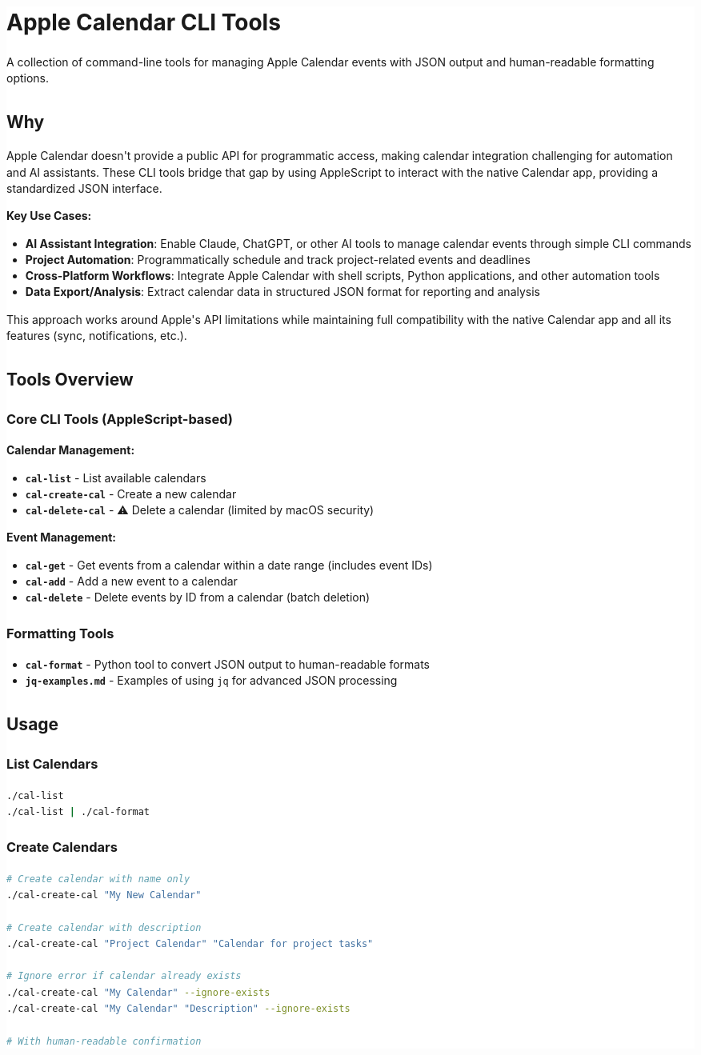 # Apple Calendar CLI Tools

A collection of command-line tools for managing Apple Calendar events with JSON output and human-readable formatting options.

## Why

Apple Calendar doesn't provide a public API for programmatic access, making calendar integration challenging for automation and AI assistants. These CLI tools bridge that gap by using AppleScript to interact with the native Calendar app, providing a standardized JSON interface.

**Key Use Cases:**
- **AI Assistant Integration**: Enable Claude, ChatGPT, or other AI tools to manage calendar events through simple CLI commands
- **Project Automation**: Programmatically schedule and track project-related events and deadlines  
- **Cross-Platform Workflows**: Integrate Apple Calendar with shell scripts, Python applications, and other automation tools
- **Data Export/Analysis**: Extract calendar data in structured JSON format for reporting and analysis

This approach works around Apple's API limitations while maintaining full compatibility with the native Calendar app and all its features (sync, notifications, etc.).

## Tools Overview

### Core CLI Tools (AppleScript-based)

**Calendar Management:**
- **`cal-list`** - List available calendars
- **`cal-create-cal`** - Create a new calendar
- **`cal-delete-cal`** - ⚠️ Delete a calendar (limited by macOS security)

**Event Management:**
- **`cal-get`** - Get events from a calendar within a date range (includes event IDs)
- **`cal-add`** - Add a new event to a calendar
- **`cal-delete`** - Delete events by ID from a calendar (batch deletion)

### Formatting Tools

- **`cal-format`** - Python tool to convert JSON output to human-readable formats
- **`jq-examples.md`** - Examples of using `jq` for advanced JSON processing

## Usage

### List Calendars
```bash
./cal-list
./cal-list | ./cal-format
```

### Create Calendars
```bash
# Create calendar with name only
./cal-create-cal "My New Calendar"

# Create calendar with description
./cal-create-cal "Project Calendar" "Calendar for project tasks"

# Ignore error if calendar already exists
./cal-create-cal "My Calendar" --ignore-exists
./cal-create-cal "My Calendar" "Description" --ignore-exists

# With human-readable confirmation
```